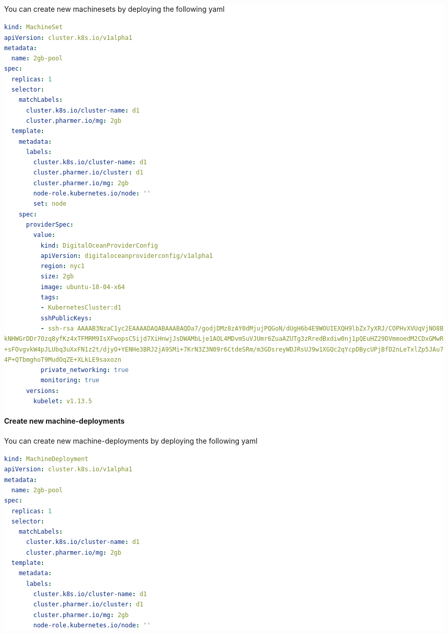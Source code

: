 You can create new machinesets by deploying the following yaml


```yaml
kind: MachineSet
apiVersion: cluster.k8s.io/v1alpha1
metadata:
  name: 2gb-pool
spec:
  replicas: 1
  selector:
    matchLabels:
      cluster.k8s.io/cluster-name: d1
      cluster.pharmer.io/mg: 2gb
  template:
    metadata:
      labels:
        cluster.k8s.io/cluster-name: d1
        cluster.pharmer.io/cluster: d1
        cluster.pharmer.io/mg: 2gb
        node-role.kubernetes.io/node: ''
        set: node
    spec:
      providerSpec:
        value:
          kind: DigitalOceanProviderConfig
          apiVersion: digitaloceanproviderconfig/v1alpha1
          region: nyc1
          size: 2gb
          image: ubuntu-18-04-x64
          tags:
          - KubernetesCluster:d1
          sshPublicKeys:
          - ssh-rsa AAAAB3NzaC1yc2EAAAADAQABAAABAQDa7/godjDMz8zAY0dMjujPQGoN/dUgH6b4E9WOUIEXQH9lbZx7yXRJ/COPHvXVUqVjNO8BkNHWGrDDr7Ozq8yfKz4xTFMRM9IsXFwopsC5ijd7XiHnwjJsDWAMbLje1AOL4MDvmSuVJUmr6ZuaAZUTg3zRredBxdiw0nj1pQEuHZ29DVmmoedM2CDxGMwR+sFOvgvkW4pJLUbq3uXxFN1z2t/djyO+YENHe3BRJ2jA9SMi+7KrN3Z3N09r6CtdeSRm/m3GDsreyWDJRsUJ9w1XGQc2qYcpDBycUPjBfD2nLeTxlZp5JAu74P+QTbmghoT9MudOqZE+XLkLE9saxozn
          private_networking: true
          monitoring: true
      versions:
        kubelet: v1.13.5
```


#### Create new machine-deployments

You can create new machine-deployments by deploying the following yaml


```yaml
kind: MachineDeployment
apiVersion: cluster.k8s.io/v1alpha1
metadata:
  name: 2gb-pool
spec:
  replicas: 1
  selector:
    matchLabels:
      cluster.k8s.io/cluster-name: d1
      cluster.pharmer.io/mg: 2gb
  template:
    metadata:
      labels:
        cluster.k8s.io/cluster-name: d1
        cluster.pharmer.io/cluster: d1
        cluster.pharmer.io/mg: 2gb
        node-role.kubernetes.io/node: ''
```